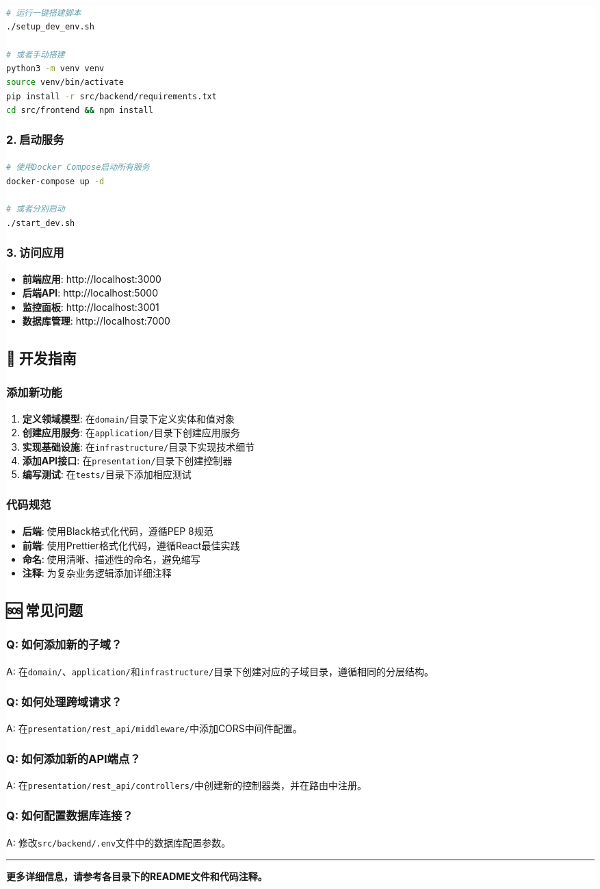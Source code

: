 ```bash
# 运行一键搭建脚本
./setup_dev_env.sh

# 或者手动搭建
python3 -m venv venv
source venv/bin/activate
pip install -r src/backend/requirements.txt
cd src/frontend && npm install
```

### 2. 启动服务

```bash
# 使用Docker Compose启动所有服务
docker-compose up -d

# 或者分别启动
./start_dev.sh
```

### 3. 访问应用

- **前端应用**: http://localhost:3000
- **后端API**: http://localhost:5000
- **监控面板**: http://localhost:3001
- **数据库管理**: http://localhost:7000

## 📖 开发指南

### 添加新功能

1. **定义领域模型**: 在`domain/`目录下定义实体和值对象
2. **创建应用服务**: 在`application/`目录下创建应用服务
3. **实现基础设施**: 在`infrastructure/`目录下实现技术细节
4. **添加API接口**: 在`presentation/`目录下创建控制器
5. **编写测试**: 在`tests/`目录下添加相应测试

### 代码规范

- **后端**: 使用Black格式化代码，遵循PEP 8规范
- **前端**: 使用Prettier格式化代码，遵循React最佳实践
- **命名**: 使用清晰、描述性的命名，避免缩写
- **注释**: 为复杂业务逻辑添加详细注释

## 🆘 常见问题

### Q: 如何添加新的子域？
A: 在`domain/`、`application/`和`infrastructure/`目录下创建对应的子域目录，遵循相同的分层结构。

### Q: 如何处理跨域请求？
A: 在`presentation/rest_api/middleware/`中添加CORS中间件配置。

### Q: 如何添加新的API端点？
A: 在`presentation/rest_api/controllers/`中创建新的控制器类，并在路由中注册。

### Q: 如何配置数据库连接？
A: 修改`src/backend/.env`文件中的数据库配置参数。

---

**更多详细信息，请参考各目录下的README文件和代码注释。**